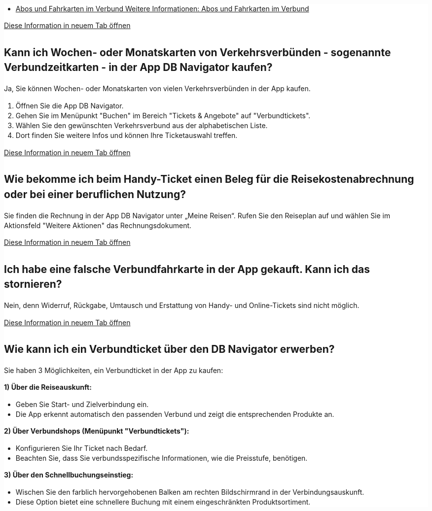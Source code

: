 * [Abos und Fahrkarten im Verbund Weitere Informationen: Abos und Fahrkarten im Verbund](https://www.bahn.de/angebot/regio/verbuende)

[Diese Information in neuem Tab öffnen](https://www.bahn.de/faq/was-ist-eine-zeitkarte)

 Kann ich Wochen- oder Monatskarten von Verkehrsverbünden - sogenannte Verbundzeitkarten - in der App DB Navigator kaufen?
----------

Ja, Sie können Wochen- oder Monatskarten von vielen Verkehrsverbünden in der App kaufen.

1. Öffnen Sie die App DB Navigator.
2. Gehen Sie im Menüpunkt "Buchen" im Bereich "Tickets & Angebote" auf "Verbundtickets".
3. Wählen Sie den gewünschten Verkehrsverbund aus der alphabetischen Liste.
4. Dort finden Sie weitere Infos und können Ihre Ticketauswahl treffen.

[Diese Information in neuem Tab öffnen](https://www.bahn.de/faq/gibt-es-bereits-verbundzeitkarten-im-navigator)

 Wie bekomme ich beim Handy-Ticket einen Beleg für die Reisekostenabrechnung oder bei einer beruflichen Nutzung?
----------

Sie finden die Rechnung in der App DB Navigator unter „Meine Reisen“. Rufen Sie den Reiseplan auf und wählen Sie im Aktionsfeld "Weitere Aktionen" das Rechnungsdokument.

[Diese Information in neuem Tab öffnen](https://www.bahn.de/faq/wie-bekomme-ich-beim-handy-ticket-einen-beleg-fuer-die-reisekostenabrechnung-oder-bei-einer-beruflichen-nutzung)

 Ich habe eine falsche Verbundfahrkarte in der App gekauft. Kann ich das stornieren?
----------

Nein, denn Widerruf, Rückgabe, Umtausch und Erstattung von Handy- und Online-Tickets sind nicht möglich.

[Diese Information in neuem Tab öffnen](https://www.bahn.de/faq/ich-habe-eine-falsche-verbundfahrkarte-im-db-navigator-gekauft-kann-ich-das-stornieren)

 Wie kann ich ein Verbundticket über den DB Navigator erwerben?
----------

Sie haben 3 Möglichkeiten, ein Verbundticket in der App zu kaufen:

**1) Über die Reiseauskunft:**

* Geben Sie Start- und Zielverbindung ein.
* Die App erkennt automatisch den passenden Verbund und zeigt die entsprechenden Produkte an.

**2) Über Verbundshops (Menüpunkt "Verbundtickets"):**

* Konfigurieren Sie Ihr Ticket nach Bedarf.
* Beachten Sie, dass Sie verbundsspezifische Informationen, wie die Preisstufe, benötigen.

**3) Über den Schnellbuchungseinstieg:**

* Wischen Sie den farblich hervorgehobenen Balken am rechten Bildschirmrand in der Verbindungsauskunft.
* Diese Option bietet eine schnellere Buchung mit einem eingeschränkten Produktsortiment.
